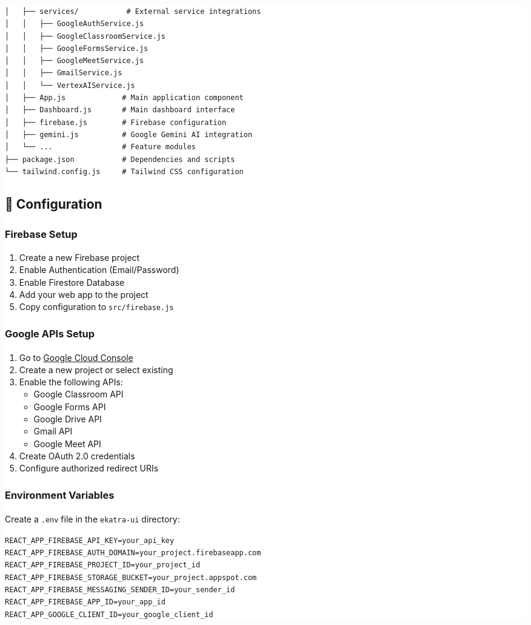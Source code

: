 ```
│   ├── services/           # External service integrations
│   │   ├── GoogleAuthService.js
│   │   ├── GoogleClassroomService.js
│   │   ├── GoogleFormsService.js
│   │   ├── GoogleMeetService.js
│   │   ├── GmailService.js
│   │   └── VertexAIService.js
│   ├── App.js             # Main application component
│   ├── Dashboard.js       # Main dashboard interface
│   ├── firebase.js        # Firebase configuration
│   ├── gemini.js          # Google Gemini AI integration
│   └── ...                # Feature modules
├── package.json           # Dependencies and scripts
└── tailwind.config.js     # Tailwind CSS configuration
```

## 🔧 Configuration

### Firebase Setup
1. Create a new Firebase project
2. Enable Authentication (Email/Password)
3. Enable Firestore Database
4. Add your web app to the project
5. Copy configuration to `src/firebase.js`

### Google APIs Setup
1. Go to [Google Cloud Console](https://console.cloud.google.com/)
2. Create a new project or select existing
3. Enable the following APIs:
   - Google Classroom API
   - Google Forms API
   - Google Drive API
   - Gmail API
   - Google Meet API
4. Create OAuth 2.0 credentials
5. Configure authorized redirect URIs

### Environment Variables
Create a `.env` file in the `ekatra-ui` directory:

```env
REACT_APP_FIREBASE_API_KEY=your_api_key
REACT_APP_FIREBASE_AUTH_DOMAIN=your_project.firebaseapp.com
REACT_APP_FIREBASE_PROJECT_ID=your_project_id
REACT_APP_FIREBASE_STORAGE_BUCKET=your_project.appspot.com
REACT_APP_FIREBASE_MESSAGING_SENDER_ID=your_sender_id
REACT_APP_FIREBASE_APP_ID=your_app_id
REACT_APP_GOOGLE_CLIENT_ID=your_google_client_id
```
